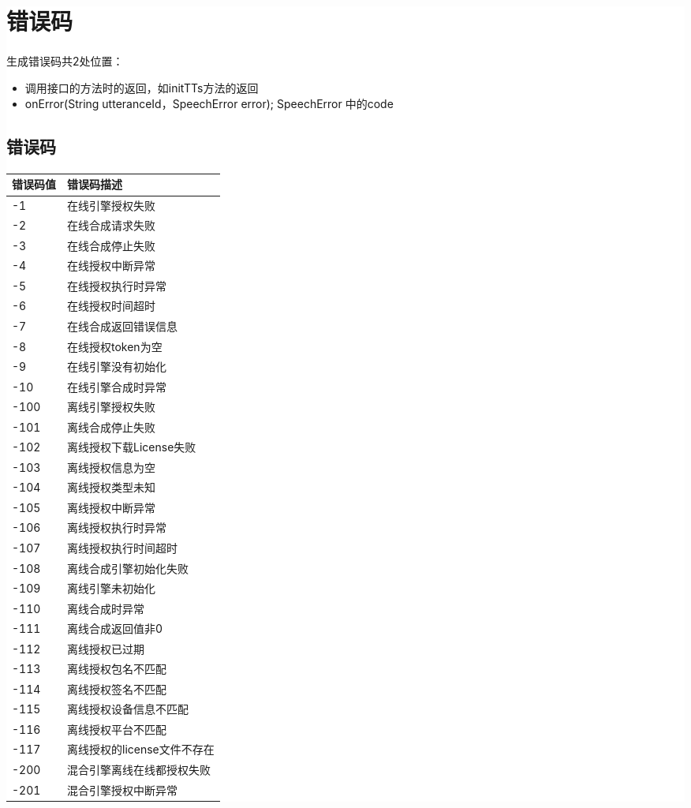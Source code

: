 # 错误码

生成错误码共2处位置：

- 调用接口的方法时的返回，如initTTs方法的返回
- onError(String utteranceId，SpeechError error); SpeechError 中的code

## 错误码

| 错误码值 | 错误码描述                                                   |
| :------- | :----------------------------------------------------------- |
| -1       | 在线引擎授权失败                                             |
| -2       | 在线合成请求失败                                             |
| -3       | 在线合成停止失败                                             |
| -4       | 在线授权中断异常                                             |
| -5       | 在线授权执行时异常                                           |
| -6       | 在线授权时间超时                                             |
| -7       | 在线合成返回错误信息                                         |
| -8       | 在线授权token为空                                            |
| -9       | 在线引擎没有初始化                                           |
| -10      | 在线引擎合成时异常                                           |
| -100     | 离线引擎授权失败                                             |
| -101     | 离线合成停止失败                                             |
| -102     | 离线授权下载License失败                                      |
| -103     | 离线授权信息为空                                             |
| -104     | 离线授权类型未知                                             |
| -105     | 离线授权中断异常                                             |
| -106     | 离线授权执行时异常                                           |
| -107     | 离线授权执行时间超时                                         |
| -108     | 离线合成引擎初始化失败                                       |
| -109     | 离线引擎未初始化                                             |
| -110     | 离线合成时异常                                               |
| -111     | 离线合成返回值非0                                            |
| -112     | 离线授权已过期                                               |
| -113     | 离线授权包名不匹配                                           |
| -114     | 离线授权签名不匹配                                           |
| -115     | 离线授权设备信息不匹配                                       |
| -116     | 离线授权平台不匹配                                           |
| -117     | 离线授权的license文件不存在                                  |
| -200     | 混合引擎离线在线都授权失败                                   |
| -201     | 混合引擎授权中断异常                                         |